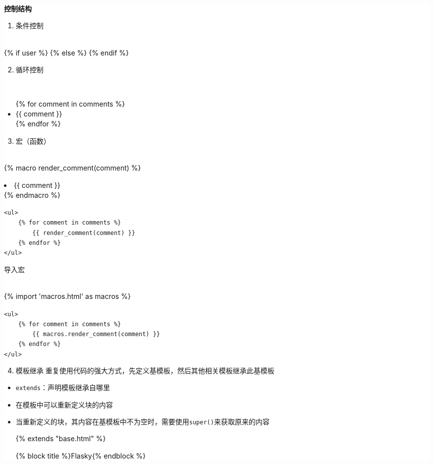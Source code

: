 **控制结构**

  1. 条件控制


​    
    {% if user %}
    {% else %}
    {% endif %}


  2. 循环控制


​    
    <ul>
        {% for comment in comments %}
        <li>{{ comment }}</li>
        {% endfor %}
    </ul>


  3. 宏（函数）


​    
    {% macro render_comment(comment) %}
        <li>{{ comment }}</li>
    {% endmacro %}
    
    <ul>
        {% for comment in comments %}
            {{ render_comment(comment) }}
        {% endfor %}
    </ul>


 导入宏


​    
    {% import 'macros.html' as macros %}
    
    <ul>
        {% for comment in comments %}
            {{ macros.render_comment(comment) }}
        {% endfor %}
    </ul>


  4. 模板继承 重复使用代码的强大方式，先定义基模板，然后其他相关模板继承此基模板

  * `extends`：声明模板继承自哪里
  * 在模板中可以重新定义块的内容
  * 当重新定义的块，其内容在基模板中不为空时，需要使用`super()`来获取原来的内容

    
    
    {% extends "base.html" %}
    
    {% block title %}Flasky{% endblock %}
    